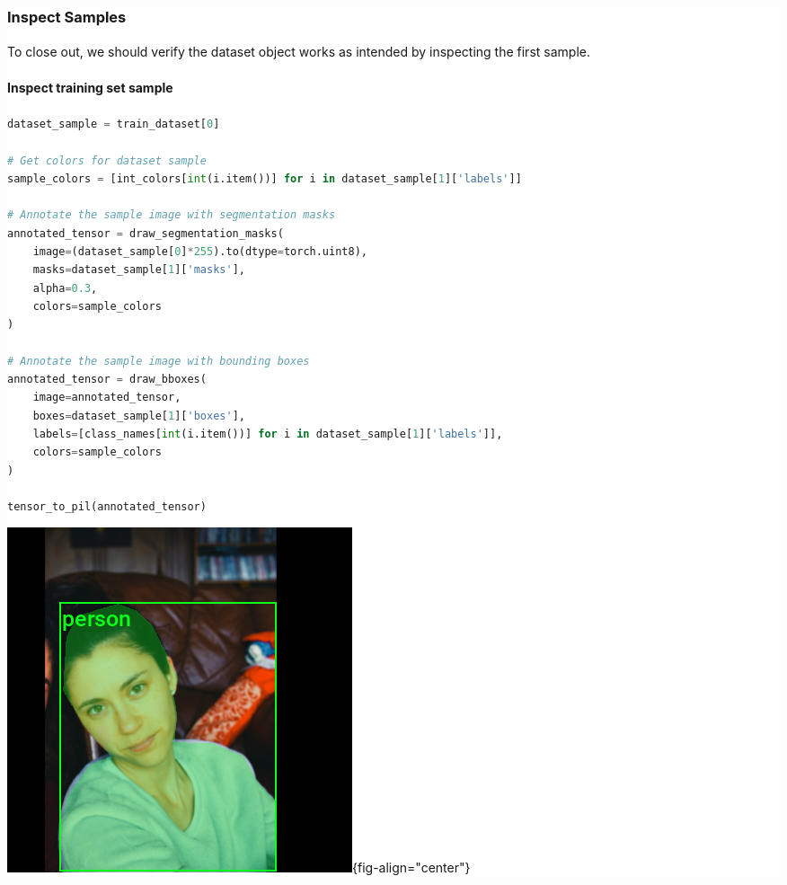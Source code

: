 
### Inspect Samples

To close out, we should verify the dataset object works as intended by inspecting the first sample.

#### Inspect training set sample


```python
dataset_sample = train_dataset[0]

# Get colors for dataset sample
sample_colors = [int_colors[int(i.item())] for i in dataset_sample[1]['labels']]

# Annotate the sample image with segmentation masks
annotated_tensor = draw_segmentation_masks( 
    image=(dataset_sample[0]*255).to(dtype=torch.uint8), 
    masks=dataset_sample[1]['masks'], 
    alpha=0.3, 
    colors=sample_colors
)

# Annotate the sample image with bounding boxes
annotated_tensor = draw_bboxes(
    image=annotated_tensor, 
    boxes=dataset_sample[1]['boxes'], 
    labels=[class_names[int(i.item())] for i in dataset_sample[1]['labels']], 
    colors=sample_colors
)

tensor_to_pil(annotated_tensor)
```

![](./images/output_60_0.png){fig-align="center"}
